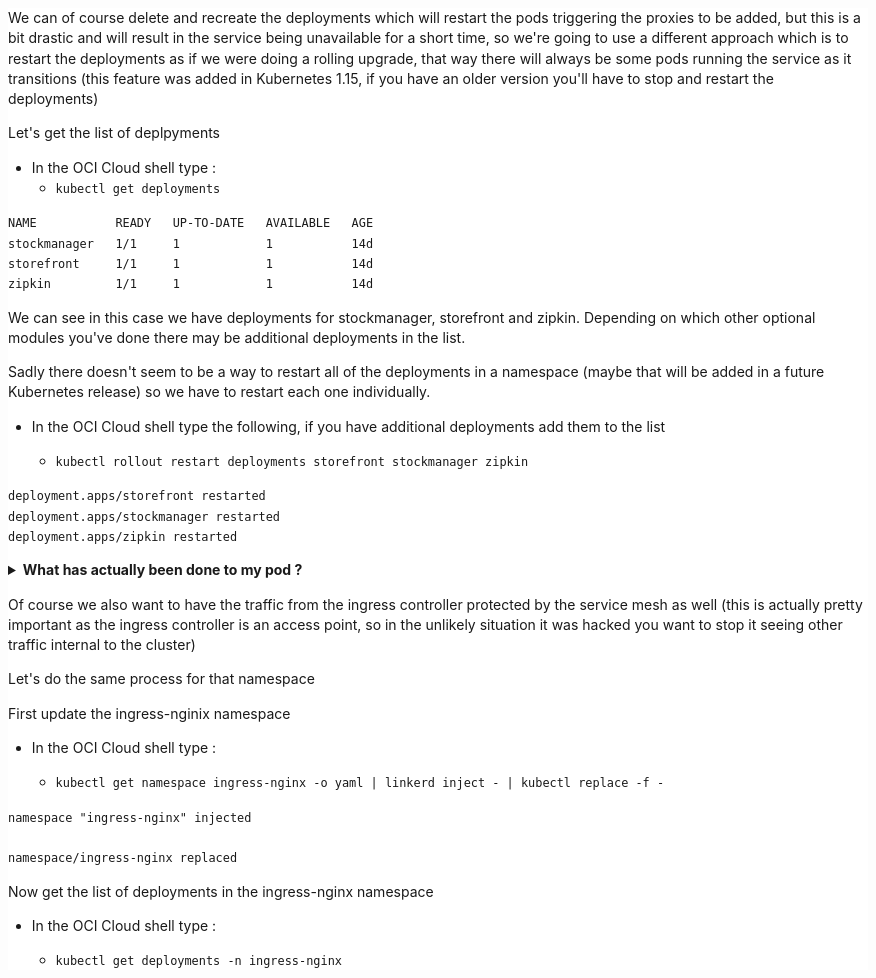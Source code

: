 We can of course delete and recreate the deployments which will restart the pods triggering the proxies to be added, but this is a bit drastic and will result in the service being unavailable for a short time, so we're going to use a different approach which is to restart the deployments as if we were doing a rolling upgrade, that way there will always be some pods running the service as it transitions (this feature was added in Kubernetes 1.15, if you have an older version you'll have to stop and restart the deployments)

Let's get the list of deplpyments

- In the OCI Cloud shell type :
  - `kubectl get deployments`

```
NAME           READY   UP-TO-DATE   AVAILABLE   AGE
stockmanager   1/1     1            1           14d
storefront     1/1     1            1           14d
zipkin         1/1     1            1           14d
```

We can see in this case we have deployments for stockmanager, storefront and zipkin. Depending on which other optional modules you've done there may be additional deployments in the list.

Sadly there doesn't seem to be a way to restart all of the deployments in a namespace (maybe that will be added in a future Kubernetes release) so we have to restart each one individually.

- In the OCI Cloud shell type the following, if you have additional deployments add them to the list

  - `kubectl rollout restart deployments storefront stockmanager zipkin`

```
deployment.apps/storefront restarted
deployment.apps/stockmanager restarted
deployment.apps/zipkin restarted
```
<details><summary><b>What has actually been done to my pod ?</b></summary></details>

Of course we also want to have the traffic from the ingress controller protected by the service mesh as well (this is actually pretty important as the ingress controller is an access point, so in the unlikely situation it was hacked you want to stop it seeing other traffic internal to the cluster)

Let's do the same process for that namespace

First update the ingress-nginix namespace
- In the OCI Cloud shell type :

  - `kubectl get namespace ingress-nginx -o yaml | linkerd inject - | kubectl replace -f -`

```
namespace "ingress-nginx" injected

namespace/ingress-nginx replaced
```

Now get the list of deployments in the ingress-nginx namespace
- In the OCI Cloud shell type :

  - `kubectl get deployments -n ingress-nginx`
